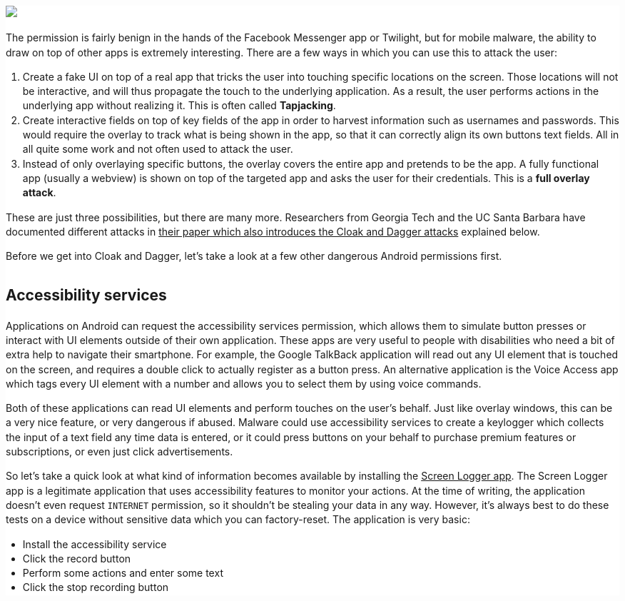 ![](https://i2.wp.com/blog.nviso.eu/wp-content/uploads/2020/10/twilight.jpg?resize=339%2C716&is-pending-load=1#038;ssl=1)

The permission is fairly benign in the hands of the Facebook Messenger app or Twilight, but for mobile malware, the ability to draw on top of other apps is extremely interesting. There are a few ways in which you can use this to attack the user:

1.  Create a fake UI on top of a real app that tricks the user into touching specific locations on the screen. Those locations will not be interactive, and will thus propagate the touch to the underlying application. As a result, the user performs actions in the underlying app without realizing it. This is often called **Tapjacking**.
2.  Create interactive fields on top of key fields of the app in order to harvest information such as usernames and passwords. This would require the overlay to track what is being shown in the app, so that it can correctly align its own buttons text fields. All in all quite some work and not often used to attack the user.
3.  Instead of only overlaying specific buttons, the overlay covers the entire app and pretends to be the app. A fully functional app (usually a webview) is shown on top of the targeted app and asks the user for their credentials. This is a **full overlay attack**.

These are just three possibilities, but there are many more. Researchers from Georgia Tech and the UC Santa Barbara have documented different attacks in [their paper which also introduces the Cloak and Dagger attacks](https://iisp.gatech.edu/sites/default/files/documents/ieee_sp17_cloak_and_dagger_final.pdf) explained below.

Before we get into Cloak and Dagger, let’s take a look at a few other dangerous Android permissions first.

Accessibility services
----------------------

Applications on Android can request the accessibility services permission, which allows them to simulate button presses or interact with UI elements outside of their own application. These apps are very useful to people with disabilities who need a bit of extra help to navigate their smartphone. For example, the Google TalkBack application will read out any UI element that is touched on the screen, and requires a double click to actually register as a button press. An alternative application is the Voice Access app which tags every UI element with a number and allows you to select them by using voice commands.

Both of these applications can read UI elements and perform touches on the user’s behalf. Just like overlay windows, this can be a very nice feature, or very dangerous if abused. Malware could use accessibility services to create a keylogger which collects the input of a text field any time data is entered, or it could press buttons on your behalf to purchase premium features or subscriptions, or even just click advertisements.

So let’s take a quick look at what kind of information becomes available by installing the [Screen Logger app](https://play.google.com/store/apps/details?id=com.wultra.app.screenlogger). The Screen Logger app is a legitimate application that uses accessibility features to monitor your actions. At the time of writing, the application doesn’t even request `INTERNET` permission, so it shouldn’t be stealing your data in any way. However, it’s always best to do these tests on a device without sensitive data which you can factory-reset. The application is very basic:

*   Install the accessibility service
*   Click the record button
*   Perform some actions and enter some text
*   Click the stop recording button
